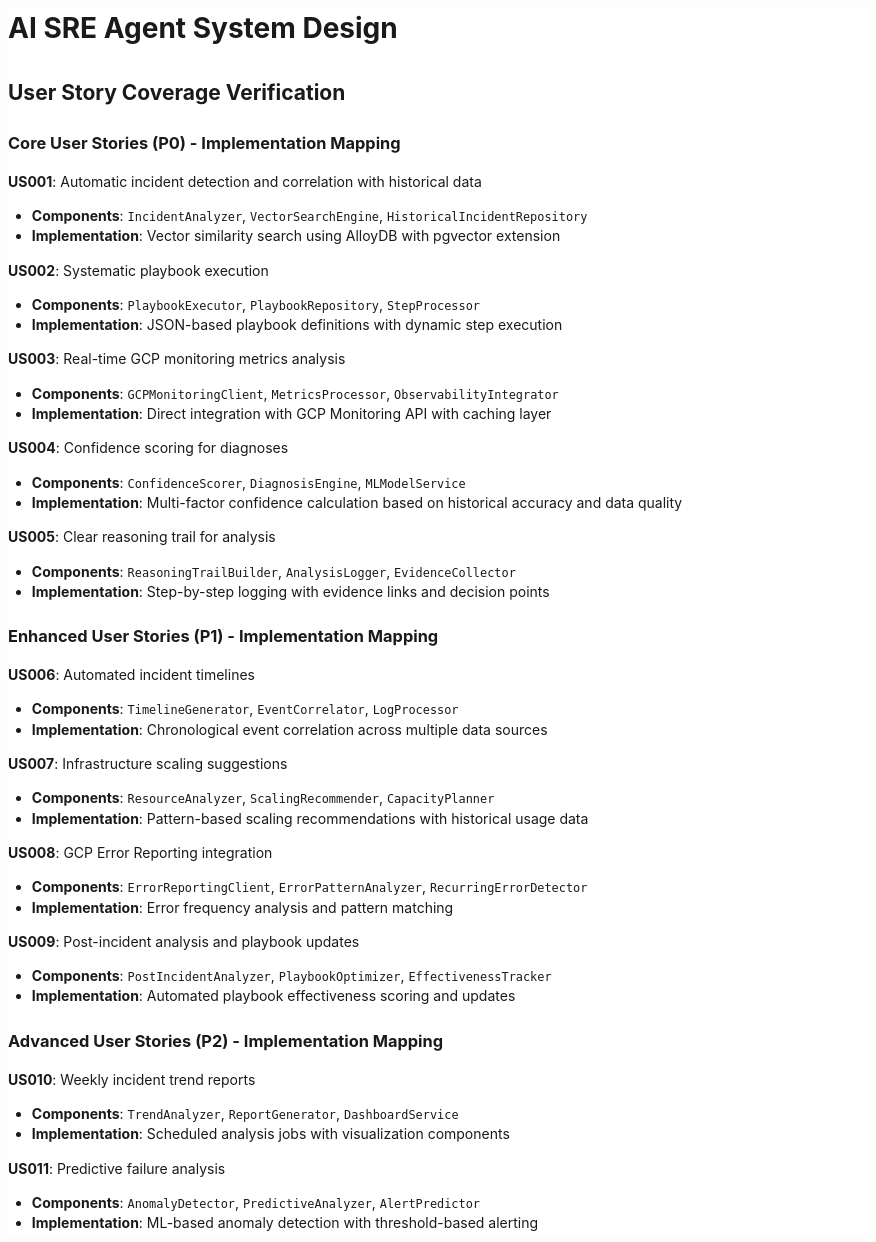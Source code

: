 # AI SRE Agent System Design

## User Story Coverage Verification

### Core User Stories (P0) - Implementation Mapping

**US001**: Automatic incident detection and correlation with historical data
- **Components**: `IncidentAnalyzer`, `VectorSearchEngine`, `HistoricalIncidentRepository`
- **Implementation**: Vector similarity search using AlloyDB with pgvector extension

**US002**: Systematic playbook execution
- **Components**: `PlaybookExecutor`, `PlaybookRepository`, `StepProcessor`
- **Implementation**: JSON-based playbook definitions with dynamic step execution

**US003**: Real-time GCP monitoring metrics analysis
- **Components**: `GCPMonitoringClient`, `MetricsProcessor`, `ObservabilityIntegrator`
- **Implementation**: Direct integration with GCP Monitoring API with caching layer

**US004**: Confidence scoring for diagnoses
- **Components**: `ConfidenceScorer`, `DiagnosisEngine`, `MLModelService`
- **Implementation**: Multi-factor confidence calculation based on historical accuracy and data quality

**US005**: Clear reasoning trail for analysis
- **Components**: `ReasoningTrailBuilder`, `AnalysisLogger`, `EvidenceCollector`
- **Implementation**: Step-by-step logging with evidence links and decision points

### Enhanced User Stories (P1) - Implementation Mapping

**US006**: Automated incident timelines
- **Components**: `TimelineGenerator`, `EventCorrelator`, `LogProcessor`
- **Implementation**: Chronological event correlation across multiple data sources

**US007**: Infrastructure scaling suggestions
- **Components**: `ResourceAnalyzer`, `ScalingRecommender`, `CapacityPlanner`
- **Implementation**: Pattern-based scaling recommendations with historical usage data

**US008**: GCP Error Reporting integration
- **Components**: `ErrorReportingClient`, `ErrorPatternAnalyzer`, `RecurringErrorDetector`
- **Implementation**: Error frequency analysis and pattern matching

**US009**: Post-incident analysis and playbook updates
- **Components**: `PostIncidentAnalyzer`, `PlaybookOptimizer`, `EffectivenessTracker`
- **Implementation**: Automated playbook effectiveness scoring and updates

### Advanced User Stories (P2) - Implementation Mapping

**US010**: Weekly incident trend reports
- **Components**: `TrendAnalyzer`, `ReportGenerator`, `DashboardService`
- **Implementation**: Scheduled analysis jobs with visualization components

**US011**: Predictive failure analysis
- **Components**: `AnomalyDetector`, `PredictiveAnalyzer`, `AlertPredictor`
- **Implementation**: ML-based anomaly detection with threshold-based alerting
